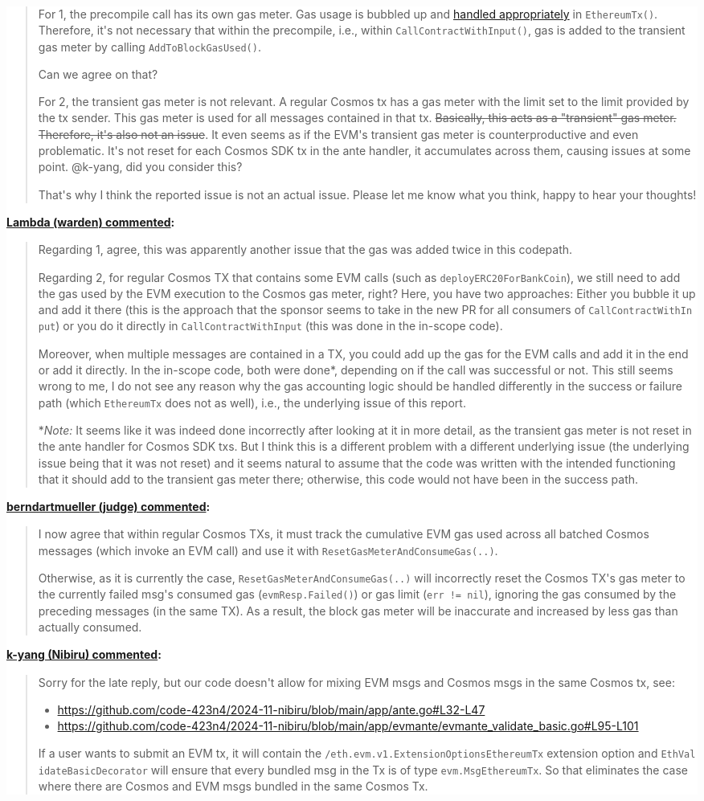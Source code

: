 > For 1, the precompile call has its own gas meter. Gas usage is bubbled up and [handled appropriately](https://github.com/code-423n4/2024-11-nibiru/blob/8ed91a036f664b421182e183f19f6cef1a4e28ea/x/evm/keeper/msg_server.go#L65-L95) in `EthereumTx()`. Therefore, it's not necessary that within the precompile, i.e., within `CallContractWithInput()`, gas is added to the transient gas meter by calling `AddToBlockGasUsed()`. 
> 
> Can we agree on that?
> 
> For 2, the transient gas meter is not relevant. A regular Cosmos tx has a gas meter with the limit set to the limit provided by the tx sender. This gas meter is used for all messages contained in that tx. ~~Basically, this acts as a "transient" gas meter. Therefore, it's also not an issue~~. It even seems as if the EVM's transient gas meter is counterproductive and even problematic. It's not reset for each Cosmos SDK tx in the ante handler, it accumulates across them, causing issues at some point. @k-yang, did you consider this?
> 
> That's why I think the reported issue is not an actual issue. Please let me know what you think, happy to hear your thoughts!

**[Lambda (warden) commented](https://github.com/code-423n4/2024-11-nibiru-findings/issues/46#issuecomment-2585857386):**
 > Regarding 1, agree, this was apparently another issue that the gas was added twice in this codepath.
> 
> Regarding 2, for regular Cosmos TX that contains some EVM calls (such as `deployERC20ForBankCoin`), we still need to add the gas used by the EVM execution to the Cosmos gas meter, right? Here, you have two approaches: Either you bubble it up and add it there (this is the approach that the sponsor seems to take in the new PR for all consumers of `CallContractWithInput`) or you do it directly in `CallContractWithInput` (this was done in the in-scope code).
>
> Moreover, when multiple messages are contained in a TX, you could add up the gas for the EVM calls and add it in the end or add it directly. In the in-scope code, both were done*, depending on if the call was successful or not. This still seems wrong to me, I do not see any reason why the gas accounting logic should be handled differently in the success or failure path (which `EthereumTx` does not as well), i.e., the underlying issue of this report.
> 
> **Note:* It seems like it was indeed done incorrectly after looking at it in more detail, as the transient gas meter is not reset in the ante handler for Cosmos SDK txs. But I think this is a different problem with a different underlying issue (the underlying issue being that it was not reset) and it seems natural to assume that the code was written with the intended functioning that it should add to the transient gas meter there; otherwise, this code would not have been in the success path.

**[berndartmueller (judge) commented](https://github.com/code-423n4/2024-11-nibiru-findings/issues/46#issuecomment-2589496886):**
 > I now agree that within regular Cosmos TXs, it must track the cumulative EVM gas used across all batched Cosmos messages (which invoke an EVM call) and use it with `ResetGasMeterAndConsumeGas(..)`. 
> 
> Otherwise, as it is currently the case, `ResetGasMeterAndConsumeGas(..)` will incorrectly reset the Cosmos TX's gas meter to the currently failed msg's consumed gas (`evmResp.Failed()`) or gas limit (`err != nil`), ignoring the gas consumed by the preceding messages (in the same TX). As a result, the block gas meter will be inaccurate and increased by less gas than actually consumed.

**[k-yang (Nibiru) commented](https://github.com/code-423n4/2024-11-nibiru-findings/issues/46#issuecomment-2619844763):**
 > Sorry for the late reply, but our code doesn't allow for mixing EVM msgs and Cosmos msgs in the same Cosmos tx, see:
> - https://github.com/code-423n4/2024-11-nibiru/blob/main/app/ante.go#L32-L47
> - https://github.com/code-423n4/2024-11-nibiru/blob/main/app/evmante/evmante_validate_basic.go#L95-L101
> 
> If a user wants to submit an EVM tx, it will contain the `/eth.evm.v1.ExtensionOptionsEthereumTx` extension option and `EthValidateBasicDecorator` will ensure that every bundled msg in the Tx is of type `evm.MsgEthereumTx`. So that eliminates the case where there are Cosmos and EVM msgs bundled in the same Cosmos Tx.
> 